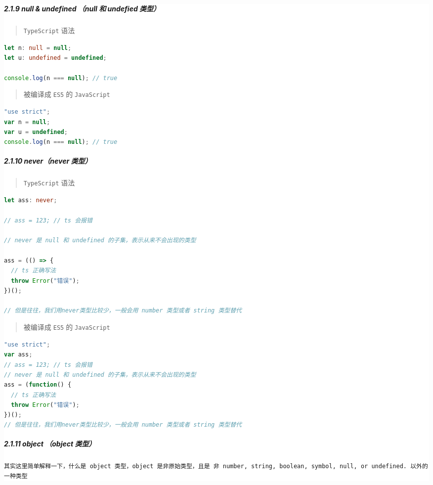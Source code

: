 ##### 2.1.9 null & undefined （null 和 undefied 类型）

> `TypeScript` 语法

```typescript
let n: null = null;
let u: undefined = undefined;

console.log(n === null); // true
```

> 被编译成 `ES5` 的 `JavaScript`

```javascript
"use strict";
var n = null;
var u = undefined;
console.log(n === null); // true
```

##### 2.1.10 never（never 类型）

> `TypeScript` 语法

```typescript
let ass: never;

// ass = 123; // ts 会报错

// never 是 null 和 undefined 的子集，表示从来不会出现的类型

ass = (() => {
  // ts 正确写法
  throw Error("错误");
})();

// 但是往往，我们用never类型比较少，一般会用 number 类型或者 string 类型替代
```

> 被编译成 `ES5` 的 `JavaScript`

```javascript
"use strict";
var ass;
// ass = 123; // ts 会报错
// never 是 null 和 undefined 的子集，表示从来不会出现的类型
ass = (function() {
  // ts 正确写法
  throw Error("错误");
})();
// 但是往往，我们用never类型比较少，一般会用 number 类型或者 string 类型替代
```

##### 2.1.11 object （object 类型）

    其实这里简单解释一下，什么是 object 类型，object 是非原始类型，且是 非 number, string, boolean, symbol, null, or undefined. 以外的一种类型
